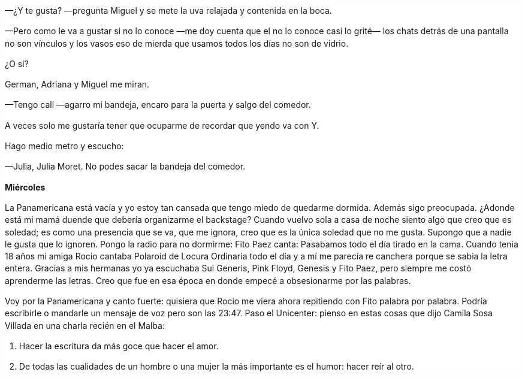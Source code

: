 —¿Y te gusta? —pregunta Miguel y  se mete la uva relajada y contenida en la boca.

—Pero
como le va a gustar si no lo conoce —me doy cuenta que
el no lo conoce casi lo grité— los chats detrás de
una pantalla no son vínculos y los vasos eso de mierda que usamos todos los
días no son de vidrio. 

¿O
si? 

German,
Adriana y Miguel me miran. 

—Tengo call —agarro mi bandeja, encaro para la puerta y
salgo del comedor. 

A
veces solo me gustaría tener que ocuparme de recordar que yendo va con Y. 

Hago
medio metro y escucho:

—Julia,
Julia Moret. No podes sacar la bandeja del comedor.

**Miércoles**  


La
Panamericana está vacía y yo estoy tan cansada que tengo miedo de quedarme dormida.
Además sigo preocupada. ¿Adonde está mi mamá duende que debería organizarme el
backstage? Cuando vuelvo sola a casa de noche siento algo que creo que es
soledad; es como una presencia que se va, que me ignora, creo que es la única
soledad que no me gusta. Supongo que a nadie le gusta que lo ignoren. Pongo la
radio para no dormirme: Fito Paez canta: Pasabamos todo el día  tirado en la cama. Cuando tenia 18 años mi
amiga Rocio cantaba Polaroid de Locura Ordinaria todo el día y a mí me parecía
re canchera porque se sabia la letra entera. Gracias a mis hermanas yo ya
escuchaba Sui Generis, Pink Floyd, Genesis y Fito Paez, pero siempre me costó
aprenderme las letras. Creo que fue en esa época en donde empecé a obsesionarme
por las palabras.  


Voy
por la Panamericana y canto fuerte: quisiera que Rocio me viera ahora
repitiendo con Fito palabra por palabra. Podría escribirle o mandarle un
mensaje de voz pero son las 23:47. Paso el Unicenter: pienso en estas cosas que
dijo Camila Sosa Villada en una charla recién en el Malba:  


1) Hacer
la escritura da más goce que hacer el 
amor.  


2) De
todas las cualidades de un hombre o una mujer la más importante es el humor:
hacer reír al otro.
